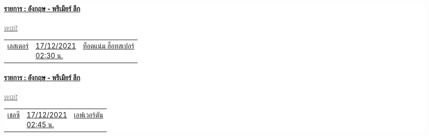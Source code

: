   <div class="class_wait_link"  data-toggle="modal" data-target="#timealert">
  <a target='_blank' class='gtp class_wait_link' href='javascript:void(0);' data-ch='142'>
      <div class="class_wait">
        <div class="uk-card uk-card-default uk-card-hover uk-card-body">
<div class="uk-text-center" uk-grid>
    <div class="uk-width-3-4 league_th">
        <div class="uk-card"><h4 class="uk-card-title"><i class="fas fa-trophy"></i> รายการ :  อังกฤษ - พรีเมียร์ ลีก</h3></div>
    </div>
    <div class="uk-width-1-4 time_show">
        <div class="uk-card"><i class="fas fa-clock" style="color: #939393;"> wait</i></div>
    </div>
</div>
				<table>
				<tr>
					<td class="home_th"><span>เลสเตอร์</td>
					<td class="date-time"><span class="date-vs">17/12/2021</span><br/><span class="time-vs">02:30 น.</span></td>
					<td class="away_th"><span>ท็อตแน่ม ฮ็อทสเปอร์</td>
				</tr>
				</table>
        </div>
    </div>
   
   </a>
   </div>
    
  <div class="class_wait_link"  data-toggle="modal" data-target="#timealert">
  <a target='_blank' class='gtp class_wait_link' href='javascript:void(0);' data-ch='79'>
      <div class="class_wait">
        <div class="uk-card uk-card-default uk-card-hover uk-card-body">
<div class="uk-text-center" uk-grid>
    <div class="uk-width-3-4 league_th">
        <div class="uk-card"><h4 class="uk-card-title"><i class="fas fa-trophy"></i> รายการ :  อังกฤษ - พรีเมียร์ ลีก</h3></div>
    </div>
    <div class="uk-width-1-4 time_show">
        <div class="uk-card"><i class="fas fa-clock" style="color: #939393;"> wait</i></div>
    </div>
</div>
				<table>
				<tr>
					<td class="home_th"><span>เชลซี</td>
					<td class="date-time"><span class="date-vs">17/12/2021</span><br/><span class="time-vs">02:45 น.</span></td>
					<td class="away_th"><span>เอฟเวอร์ตัน</td>
				</tr>
				</table>
        </div>
    </div>
   
   </a>
   </div>
    